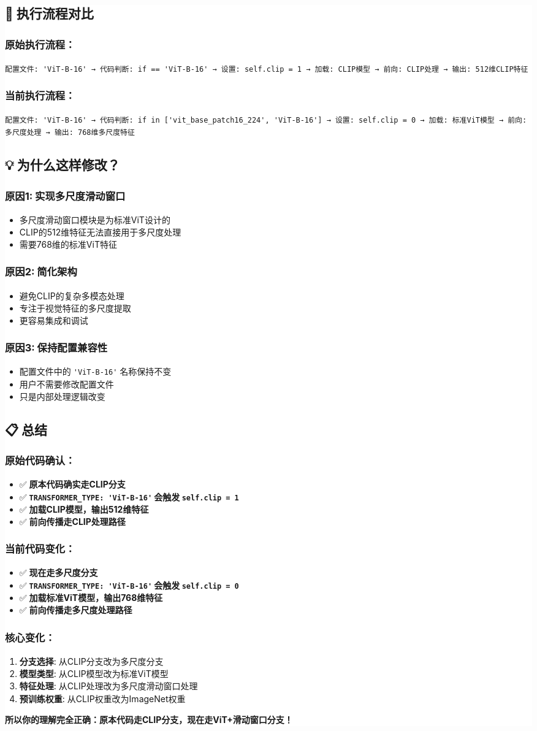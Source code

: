 ## 🎯 **执行流程对比**

### **原始执行流程**：
```
配置文件: 'ViT-B-16' → 代码判断: if == 'ViT-B-16' → 设置: self.clip = 1 → 加载: CLIP模型 → 前向: CLIP处理 → 输出: 512维CLIP特征
```

### **当前执行流程**：
```
配置文件: 'ViT-B-16' → 代码判断: if in ['vit_base_patch16_224', 'ViT-B-16'] → 设置: self.clip = 0 → 加载: 标准ViT模型 → 前向: 多尺度处理 → 输出: 768维多尺度特征
```

## 💡 **为什么这样修改？**

### **原因1: 实现多尺度滑动窗口**
- 多尺度滑动窗口模块是为标准ViT设计的
- CLIP的512维特征无法直接用于多尺度处理
- 需要768维的标准ViT特征

### **原因2: 简化架构**
- 避免CLIP的复杂多模态处理
- 专注于视觉特征的多尺度提取
- 更容易集成和调试

### **原因3: 保持配置兼容性**
- 配置文件中的 `'ViT-B-16'` 名称保持不变
- 用户不需要修改配置文件
- 只是内部处理逻辑改变

## 📋 **总结**

### **原始代码确认**：
- ✅ **原本代码确实走CLIP分支**
- ✅ **`TRANSFORMER_TYPE: 'ViT-B-16'` 会触发 `self.clip = 1`**
- ✅ **加载CLIP模型，输出512维特征**
- ✅ **前向传播走CLIP处理路径**

### **当前代码变化**：
- ✅ **现在走多尺度分支**
- ✅ **`TRANSFORMER_TYPE: 'ViT-B-16'` 会触发 `self.clip = 0`**
- ✅ **加载标准ViT模型，输出768维特征**
- ✅ **前向传播走多尺度处理路径**

### **核心变化**：
1. **分支选择**: 从CLIP分支改为多尺度分支
2. **模型类型**: 从CLIP模型改为标准ViT模型
3. **特征处理**: 从CLIP处理改为多尺度滑动窗口处理
4. **预训练权重**: 从CLIP权重改为ImageNet权重

**所以你的理解完全正确：原本代码走CLIP分支，现在走ViT+滑动窗口分支！**
